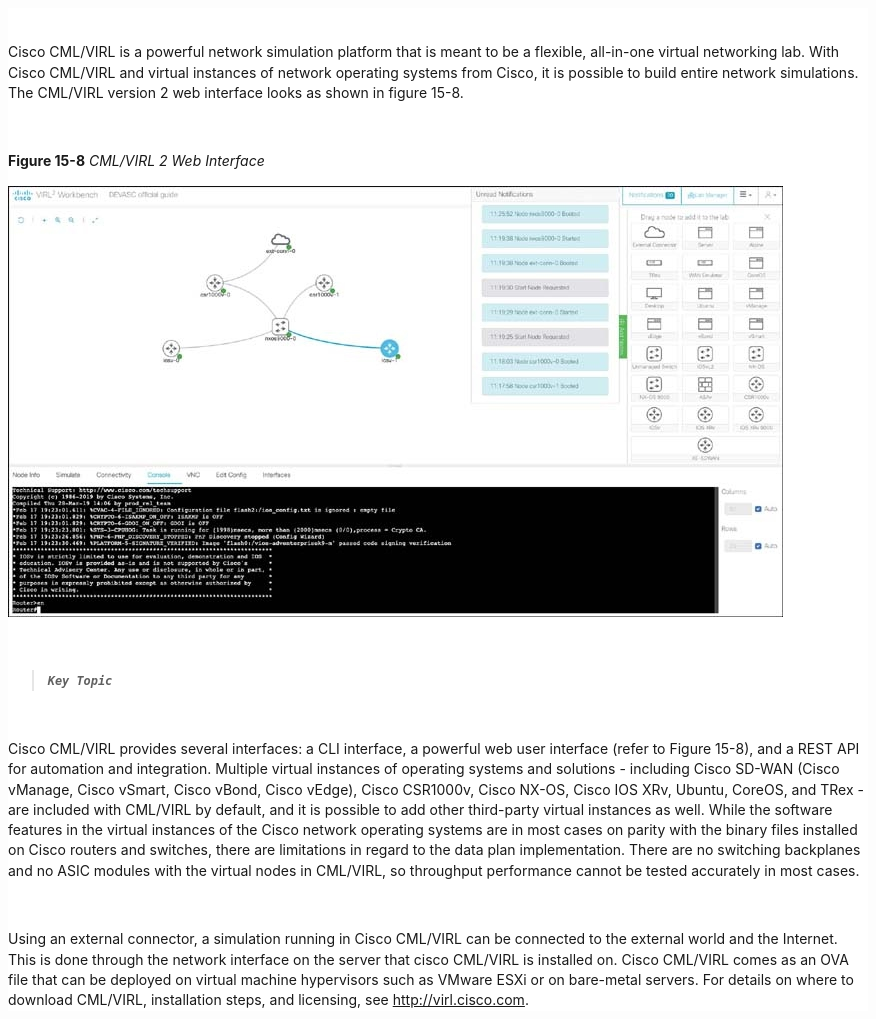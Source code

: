&nbsp;

Cisco CML/VIRL is a powerful network simulation platform that is meant to be a flexible, all-in-one virtual networking lab.  With Cisco CML/VIRL and virtual instances of network operating systems from Cisco, it is possible to build entire network simulations.  The CML/VIRL version 2 web interface looks as shown in figure 15-8.

&nbsp;

**Figure 15-8** *CML/VIRL 2 Web Interface*

![Figure 15-8 CML/VIRL 2 Web Interface](assets/images/Figure%2015-8%20CML%20VIRL%202%20Web%20Interface.jpeg)

&nbsp;

>  ***`Key Topic`***

&nbsp;

Cisco CML/VIRL provides several interfaces: a CLI interface, a powerful web user interface (refer to Figure 15-8), and a REST API for automation and integration.  Multiple virtual instances of operating systems and solutions - including Cisco SD-WAN (Cisco vManage, Cisco vSmart, Cisco vBond, Cisco vEdge), Cisco CSR1000v, Cisco NX-OS, Cisco IOS XRv, Ubuntu, CoreOS, and TRex - are included with CML/VIRL by default, and it is possible to add other third-party virtual instances as well.  While the software features in the virtual instances of the Cisco network operating systems are in most cases on parity with the binary files installed on Cisco routers and switches, there are limitations in regard to the data plan implementation.  There are no switching backplanes and no ASIC modules with the virtual nodes in CML/VIRL, so throughput performance cannot be tested accurately in most cases.

&nbsp;

Using an external connector, a simulation running in Cisco CML/VIRL can be connected to the external world and the Internet.  This is done through the network interface on the server that cisco CML/VIRL is installed on.  Cisco CML/VIRL comes as an OVA file that can be deployed on virtual machine hypervisors such as VMware ESXi or on bare-metal servers.  For details on where to download CML/VIRL, installation steps, and licensing, see http://virl.cisco.com.
